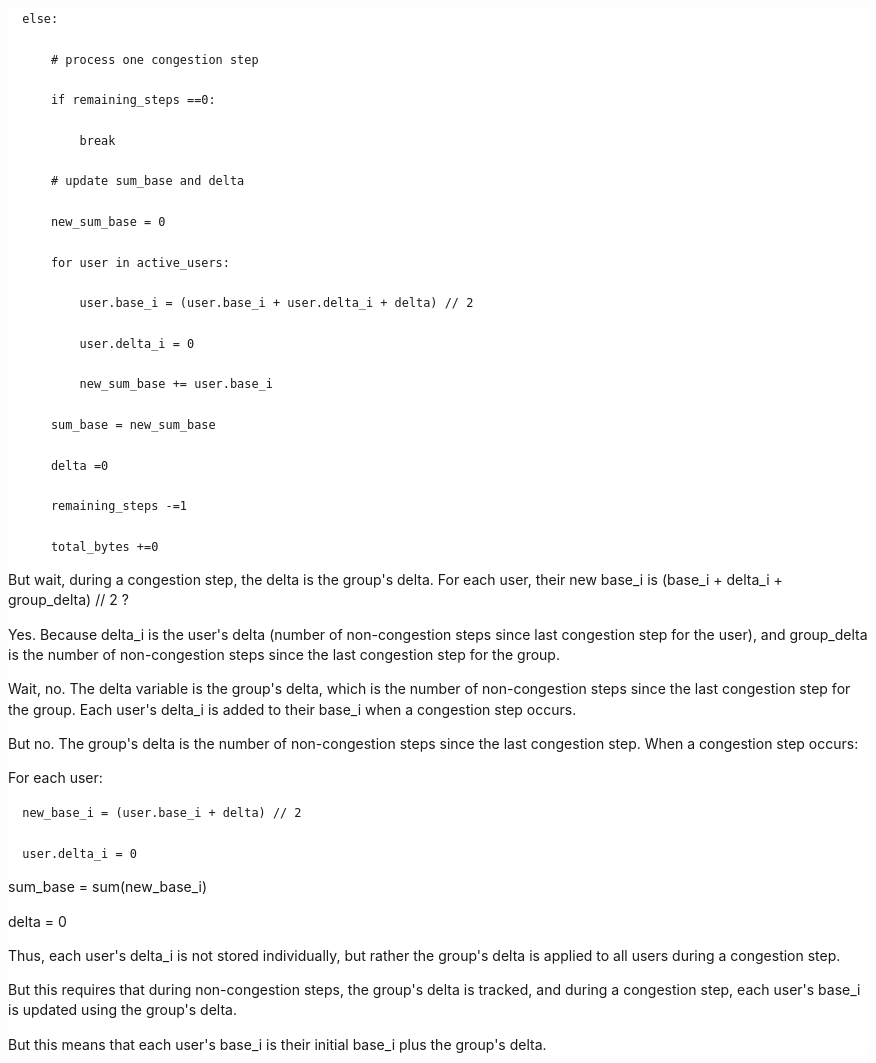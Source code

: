       else:

          # process one congestion step

          if remaining_steps ==0:

              break

          # update sum_base and delta

          new_sum_base = 0

          for user in active_users:

              user.base_i = (user.base_i + user.delta_i + delta) // 2

              user.delta_i = 0

              new_sum_base += user.base_i

          sum_base = new_sum_base

          delta =0

          remaining_steps -=1

          total_bytes +=0

But wait, during a congestion step, the delta is the group's delta. For each user, their new base_i is (base_i + delta_i + group_delta) // 2 ?

Yes. Because delta_i is the user's delta (number of non-congestion steps since last congestion step for the user), and group_delta is the number of non-congestion steps since the last congestion step for the group.

Wait, no. The delta variable is the group's delta, which is the number of non-congestion steps since the last congestion step for the group. Each user's delta_i is added to their base_i when a congestion step occurs.

But no. The group's delta is the number of non-congestion steps since the last congestion step. When a congestion step occurs:

   For each user:

      new_base_i = (user.base_i + delta) // 2

      user.delta_i = 0

   sum_base = sum(new_base_i)

   delta = 0

Thus, each user's delta_i is not stored individually, but rather the group's delta is applied to all users during a congestion step.

But this requires that during non-congestion steps, the group's delta is tracked, and during a congestion step, each user's base_i is updated using the group's delta.

But this means that each user's base_i is their initial base_i plus the group's delta.
